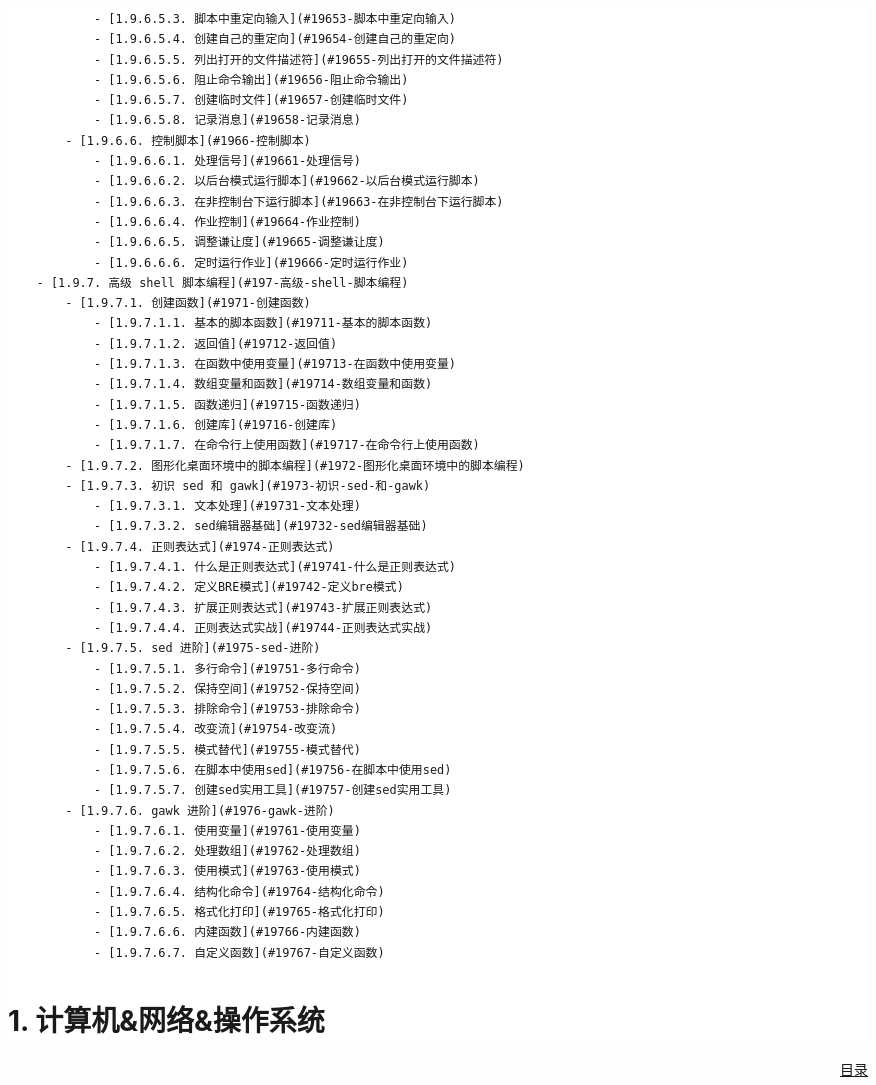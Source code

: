                 - [1.9.6.5.3. 脚本中重定向输入](#19653-脚本中重定向输入)
                - [1.9.6.5.4. 创建自己的重定向](#19654-创建自己的重定向)
                - [1.9.6.5.5. 列出打开的文件描述符](#19655-列出打开的文件描述符)
                - [1.9.6.5.6. 阻止命令输出](#19656-阻止命令输出)
                - [1.9.6.5.7. 创建临时文件](#19657-创建临时文件)
                - [1.9.6.5.8. 记录消息](#19658-记录消息)
            - [1.9.6.6. 控制脚本](#1966-控制脚本)
                - [1.9.6.6.1. 处理信号](#19661-处理信号)
                - [1.9.6.6.2. 以后台模式运行脚本](#19662-以后台模式运行脚本)
                - [1.9.6.6.3. 在非控制台下运行脚本](#19663-在非控制台下运行脚本)
                - [1.9.6.6.4. 作业控制](#19664-作业控制)
                - [1.9.6.6.5. 调整谦让度](#19665-调整谦让度)
                - [1.9.6.6.6. 定时运行作业](#19666-定时运行作业)
        - [1.9.7. 高级 shell 脚本编程](#197-高级-shell-脚本编程)
            - [1.9.7.1. 创建函数](#1971-创建函数)
                - [1.9.7.1.1. 基本的脚本函数](#19711-基本的脚本函数)
                - [1.9.7.1.2. 返回值](#19712-返回值)
                - [1.9.7.1.3. 在函数中使用变量](#19713-在函数中使用变量)
                - [1.9.7.1.4. 数组变量和函数](#19714-数组变量和函数)
                - [1.9.7.1.5. 函数递归](#19715-函数递归)
                - [1.9.7.1.6. 创建库](#19716-创建库)
                - [1.9.7.1.7. 在命令行上使用函数](#19717-在命令行上使用函数)
            - [1.9.7.2. 图形化桌面环境中的脚本编程](#1972-图形化桌面环境中的脚本编程)
            - [1.9.7.3. 初识 sed 和 gawk](#1973-初识-sed-和-gawk)
                - [1.9.7.3.1. 文本处理](#19731-文本处理)
                - [1.9.7.3.2. sed编辑器基础](#19732-sed编辑器基础)
            - [1.9.7.4. 正则表达式](#1974-正则表达式)
                - [1.9.7.4.1. 什么是正则表达式](#19741-什么是正则表达式)
                - [1.9.7.4.2. 定义BRE模式](#19742-定义bre模式)
                - [1.9.7.4.3. 扩展正则表达式](#19743-扩展正则表达式)
                - [1.9.7.4.4. 正则表达式实战](#19744-正则表达式实战)
            - [1.9.7.5. sed 进阶](#1975-sed-进阶)
                - [1.9.7.5.1. 多行命令](#19751-多行命令)
                - [1.9.7.5.2. 保持空间](#19752-保持空间)
                - [1.9.7.5.3. 排除命令](#19753-排除命令)
                - [1.9.7.5.4. 改变流](#19754-改变流)
                - [1.9.7.5.5. 模式替代](#19755-模式替代)
                - [1.9.7.5.6. 在脚本中使用sed](#19756-在脚本中使用sed)
                - [1.9.7.5.7. 创建sed实用工具](#19757-创建sed实用工具)
            - [1.9.7.6. gawk 进阶](#1976-gawk-进阶)
                - [1.9.7.6.1. 使用变量](#19761-使用变量)
                - [1.9.7.6.2. 处理数组](#19762-处理数组)
                - [1.9.7.6.3. 使用模式](#19763-使用模式)
                - [1.9.7.6.4. 结构化命令](#19764-结构化命令)
                - [1.9.7.6.5. 格式化打印](#19765-格式化打印)
                - [1.9.7.6.6. 内建函数](#19766-内建函数)
                - [1.9.7.6.7. 自定义函数](#19767-自定义函数)




# 1. 计算机&网络&操作系统
<a href="#menu" style="float:right">目录</a>
